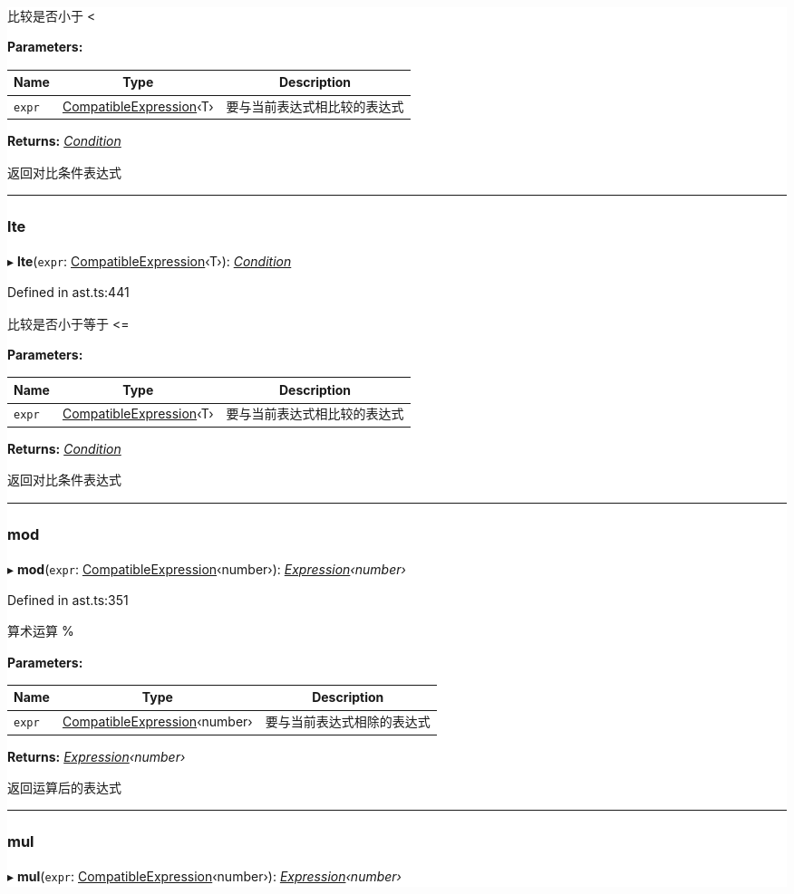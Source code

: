 比较是否小于 <

**Parameters:**

Name | Type | Description |
------ | ------ | ------ |
`expr` | [CompatibleExpression](../modules/_ast_.md#compatibleexpression)‹T› | 要与当前表达式相比较的表达式 |

**Returns:** *[Condition](_ast_.condition.md)*

返回对比条件表达式

___

###  lte

▸ **lte**(`expr`: [CompatibleExpression](../modules/_ast_.md#compatibleexpression)‹T›): *[Condition](_ast_.condition.md)*

Defined in ast.ts:441

比较是否小于等于 <=

**Parameters:**

Name | Type | Description |
------ | ------ | ------ |
`expr` | [CompatibleExpression](../modules/_ast_.md#compatibleexpression)‹T› | 要与当前表达式相比较的表达式 |

**Returns:** *[Condition](_ast_.condition.md)*

返回对比条件表达式

___

###  mod

▸ **mod**(`expr`: [CompatibleExpression](../modules/_ast_.md#compatibleexpression)‹number›): *[Expression](_ast_.expression.md)‹number›*

Defined in ast.ts:351

算术运算 %

**Parameters:**

Name | Type | Description |
------ | ------ | ------ |
`expr` | [CompatibleExpression](../modules/_ast_.md#compatibleexpression)‹number› | 要与当前表达式相除的表达式 |

**Returns:** *[Expression](_ast_.expression.md)‹number›*

返回运算后的表达式

___

###  mul

▸ **mul**(`expr`: [CompatibleExpression](../modules/_ast_.md#compatibleexpression)‹number›): *[Expression](_ast_.expression.md)‹number›*
